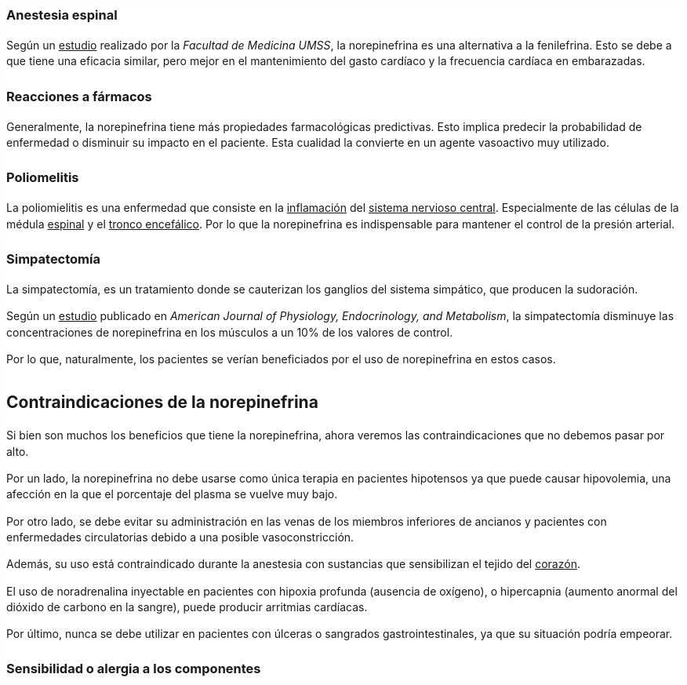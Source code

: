 ### Anestesia espinal

Según un [estudio](http://www.scielo.org.bo/pdf/rccm/v21n1/v21n1_a08.pdf) realizado por la *Facultad de Medicina UMSS*, la norepinefrina es una alternativa a la fenilefrina. Esto se debe a que tiene una eficacia similar, pero mejor en el mantenimiento del gasto cardíaco y la frecuencia cardíaca en embarazadas.

### Reacciones a fármacos

Generalmente, la norepinefrina tiene más propiedades farmacológicas predictivas. Esto implica predecir la probabilidad de enfermedad o disminuir su impacto en el paciente. Esta cualidad la convierte en un agente vasoactivo muy utilizado.

### Poliomelitis

La poliomielitis es una enfermedad que consiste en la [inflamación](https://www.rxlist.com/script/main/art.asp?articlekey=3979) del [sistema nervioso central](https://tuinfosalud.com/articulos/partes-del-sistema-nervioso-central). Especialmente de las células de la médula [espinal](https://www.rxlist.com/script/main/art.asp?articlekey=17979) y el [tronco encefálico](https://www.rxlist.com/script/main/art.asp?articlekey=23623). Por lo que la norepinefrina es indispensable para mantener el control de la presión arterial.

### Simpatectomía

La simpatectomía, es un tratamiento donde se cauterizan los ganglios del sistema simpático, que producen la sudoración.

Según un [estudio](https://pubmed.ncbi.nlm.nih.gov/2493196/) publicado en *American Journal of Physiology, Endocrinology, and Metabolism*, la simpatectomía disminuye las concentraciones de norepinefrina en los músculos a un 10% de los valores de control.

Por lo que, naturalmente, los pacientes se verían beneficiados por el uso de norepinefrina en estos casos.

## Contraindicaciones de la norepinefrina

Si bien son muchos los beneficios que tiene la norepinefrina, ahora veremos las contraindicaciones que no debemos pasar por alto.

Por un lado, la norepinefrina no debe usarse como única terapia en pacientes hipotensos ya que puede causar hipovolemia, una afección en la que el porcentaje del plasma se vuelve muy bajo.

Por otro lado, se debe evitar su administración en las venas de los miembros inferiores de ancianos y pacientes con enfermedades circulatorias debido a una posible vasoconstricción.

Además, su uso está contraindicado durante la anestesia con sustancias que sensibilizan el tejido del [corazón](https://tuinfosalud.com/articulos/partes-del-corazon).

El uso de noradrenalina inyectable en pacientes con hipoxia profunda (ausencia de oxígeno), o hipercapnia (aumento anormal del dióxido de carbono en la sangre), puede producir arritmias cardíacas.

Por último, nunca se debe utilizar en pacientes con úlceras o sangrados gastrointestinales, ya que su situación podría empeorar.

### Sensibilidad o alergia a los componentes
